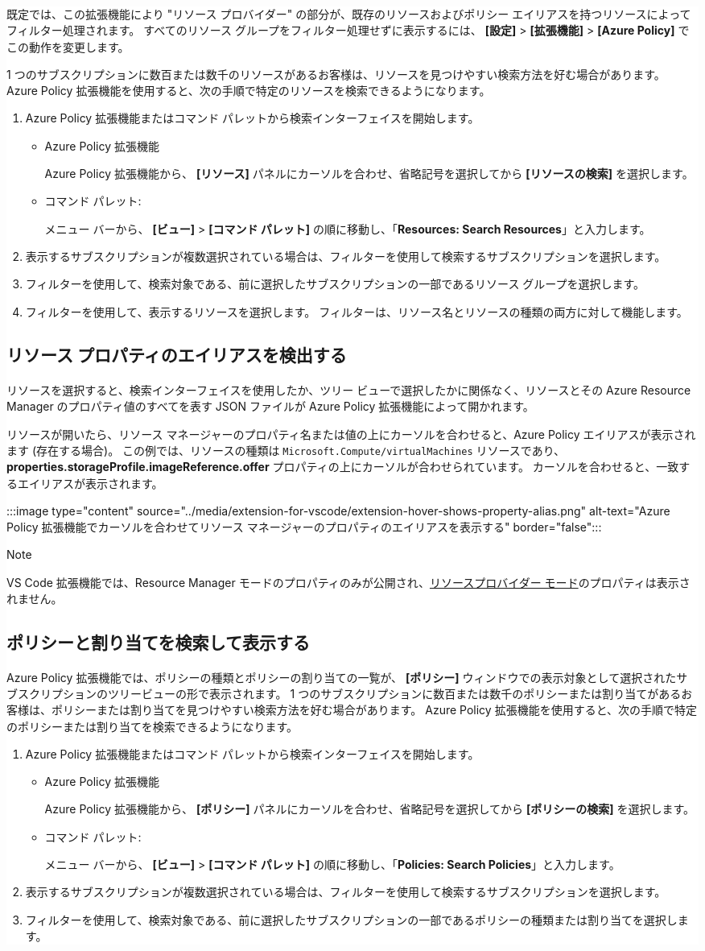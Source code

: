 既定では、この拡張機能により "リソース プロバイダー" の部分が、既存のリソースおよびポリシー エイリアスを持つリソースによってフィルター処理されます。 すべてのリソース グループをフィルター処理せずに表示するには、 **[設定]**  >  **[拡張機能]**  >  **[Azure Policy]** でこの動作を変更します。

1 つのサブスクリプションに数百または数千のリソースがあるお客様は、リソースを見つけやすい検索方法を好む場合があります。 Azure Policy 拡張機能を使用すると、次の手順で特定のリソースを検索できるようになります。

1. Azure Policy 拡張機能またはコマンド パレットから検索インターフェイスを開始します。

   - Azure Policy 拡張機能

     Azure Policy 拡張機能から、 **[リソース]** パネルにカーソルを合わせ、省略記号を選択してから **[リソースの検索]** を選択します。

   - コマンド パレット:

     メニュー バーから、 **[ビュー]** > **[コマンド パレット]** の順に移動し、「**Resources: Search Resources**」と入力します。

1. 表示するサブスクリプションが複数選択されている場合は、フィルターを使用して検索するサブスクリプションを選択します。

1. フィルターを使用して、検索対象である、前に選択したサブスクリプションの一部であるリソース グループを選択します。

1. フィルターを使用して、表示するリソースを選択します。 フィルターは、リソース名とリソースの種類の両方に対して機能します。

## <a name="discover-aliases-for-resource-properties"></a>リソース プロパティのエイリアスを検出する

リソースを選択すると、検索インターフェイスを使用したか、ツリー ビューで選択したかに関係なく、リソースとその Azure Resource Manager のプロパティ値のすべてを表す JSON ファイルが Azure Policy 拡張機能によって開かれます。

リソースが開いたら、リソース マネージャーのプロパティ名または値の上にカーソルを合わせると、Azure Policy エイリアスが表示されます (存在する場合)。 この例では、リソースの種類は `Microsoft.Compute/virtualMachines` リソースであり、**properties.storageProfile.imageReference.offer** プロパティの上にカーソルが合わせられています。 カーソルを合わせると、一致するエイリアスが表示されます。

:::image type="content" source="../media/extension-for-vscode/extension-hover-shows-property-alias.png" alt-text="Azure Policy 拡張機能でカーソルを合わせてリソース マネージャーのプロパティのエイリアスを表示する" border="false":::

> [!NOTE]
> VS Code 拡張機能では、Resource Manager モードのプロパティのみが公開され、[リソースプロバイダー モード](../concepts/definition-structure.md#mode)のプロパティは表示されません。

## <a name="search-for-and-view-policies-and-assignments"></a>ポリシーと割り当てを検索して表示する

Azure Policy 拡張機能では、ポリシーの種類とポリシーの割り当ての一覧が、 **[ポリシー]** ウィンドウでの表示対象として選択されたサブスクリプションのツリービューの形で表示されます。 1 つのサブスクリプションに数百または数千のポリシーまたは割り当てがあるお客様は、ポリシーまたは割り当てを見つけやすい検索方法を好む場合があります。 Azure Policy 拡張機能を使用すると、次の手順で特定のポリシーまたは割り当てを検索できるようになります。

1. Azure Policy 拡張機能またはコマンド パレットから検索インターフェイスを開始します。

   - Azure Policy 拡張機能

     Azure Policy 拡張機能から、 **[ポリシー]** パネルにカーソルを合わせ、省略記号を選択してから **[ポリシーの検索]** を選択します。

   - コマンド パレット:

     メニュー バーから、 **[ビュー]** > **[コマンド パレット]** の順に移動し、「**Policies: Search Policies**」と入力します。

1. 表示するサブスクリプションが複数選択されている場合は、フィルターを使用して検索するサブスクリプションを選択します。

1. フィルターを使用して、検索対象である、前に選択したサブスクリプションの一部であるポリシーの種類または割り当てを選択します。
